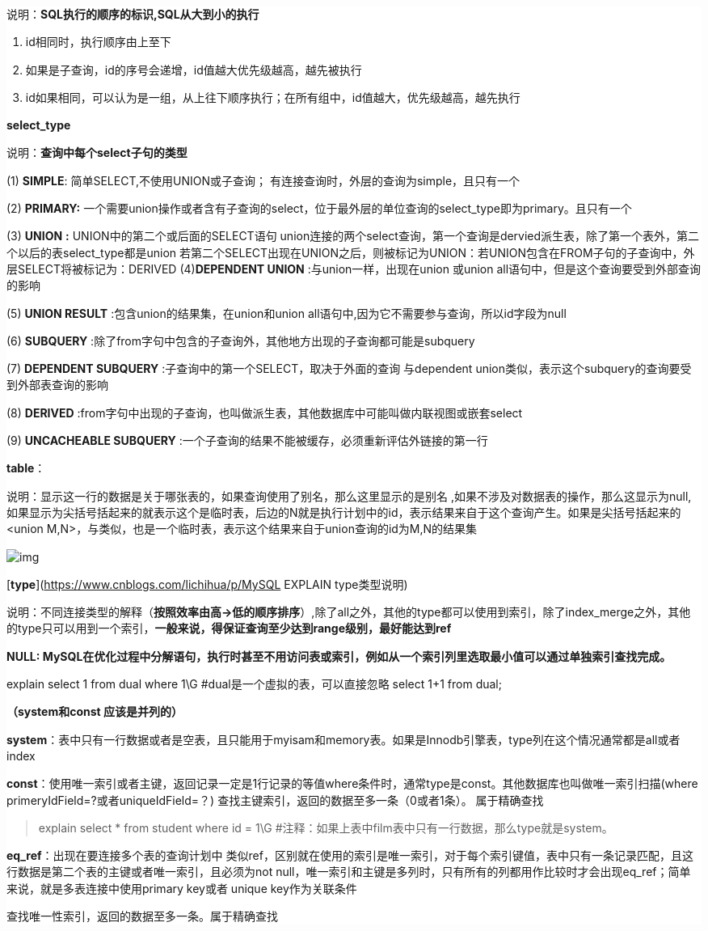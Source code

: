 说明：**SQL执行的顺序的标识,SQL从大到小的执行**

1. id相同时，执行顺序由上至下

2. 如果是子查询，id的序号会递增，id值越大优先级越高，越先被执行

3. id如果相同，可以认为是一组，从上往下顺序执行；在所有组中，id值越大，优先级越高，越先执行

**select_type**

说明：**查询中每个select子句的类型**

(1) **SIMPLE**: 简单SELECT,不使用UNION或子查询； 有连接查询时，外层的查询为simple，且只有一个

(2) **PRIMARY:** 一个需要union操作或者含有子查询的select，位于最外层的单位查询的select_type即为primary。且只有一个

(3) **UNION** **:** UNION中的第二个或后面的SELECT语句 union连接的两个select查询，第一个查询是dervied派生表，除了第一个表外，第二个以后的表select_type都是union  若第二个SELECT出现在UNION之后，则被标记为UNION：若UNION包含在FROM子句的子查询中，外层SELECT将被标记为：DERIVED  (4)**DEPENDENT UNION** :与union一样，出现在union 或union all语句中，但是这个查询要受到外部查询的影响

(5) **UNION RESULT** :包含union的结果集，在union和union all语句中,因为它不需要参与查询，所以id字段为null

(6) **SUBQUERY** :除了from字句中包含的子查询外，其他地方出现的子查询都可能是subquery

(7) **DEPENDENT SUBQUERY** :子查询中的第一个SELECT，取决于外面的查询 与dependent union类似，表示这个subquery的查询要受到外部表查询的影响

(8) **DERIVED** :from字句中出现的子查询，也叫做派生表，其他数据库中可能叫做内联视图或嵌套select

(9) **UNCACHEABLE SUBQUERY** :一个子查询的结果不能被缓存，必须重新评估外链接的第一行

 

**table**：

说明：显示这一行的数据是关于哪张表的，如果查询使用了别名，那么这里显示的是别名 ,如果不涉及对数据表的操作，那么这显示为null,如果显示为尖括号括起来的<derived N>就表示这个是临时表，后边的N就是执行计划中的id，表示结果来自于这个查询产生。如果是尖括号括起来的<union M,N>，与<derived N>类似，也是一个临时表，表示这个结果来自于union查询的id为M,N的结果集

![img](F:\学习资料\个人笔记\MDImages\9-1703246014.png)

 

[**type**](https://www.cnblogs.com/lichihua/p/MySQL EXPLAIN type类型说明)

说明：不同连接类型的解释（**按照效率由高->低的顺序排序**）,除了all之外，其他的type都可以使用到索引，除了index_merge之外，其他的type只可以用到一个索引，**一般来说，得保证查询至少达到range级别，最好能达到ref**

**NULL: MySQL在优化过程中分解语句，执行时甚至不用访问表或索引，例如从一个索引列里选取最小值可以通过单独索引查找完成。**

explain select 1 from dual  where 1\G #dual是一个虚拟的表，可以直接忽略 select 1+1 from dual;

**（system和const 应该是并列的）**

**system**：表中只有一行数据或者是空表，且只能用于myisam和memory表。如果是Innodb引擎表，type列在这个情况通常都是all或者index

**const**：使用唯一索引或者主键，返回记录一定是1行记录的等值where条件时，通常type是const。其他数据库也叫做唯一索引扫描(where primeryIdField=?或者uniqueIdField=？)  查找主键索引，返回的数据至多一条（0或者1条）。 属于精确查找

> explain select * from student  where id = 1\G #注释：如果上表中film表中只有一行数据，那么type就是system。

**eq_ref**：出现在要连接多个表的查询计划中 类似ref，区别就在使用的索引是唯一索引，对于每个索引键值，表中只有一条记录匹配，且这行数据是第二个表的主键或者唯一索引，且必须为not null，唯一索引和主键是多列时，只有所有的列都用作比较时才会出现eq_ref；简单来说，就是多表连接中使用primary key或者 unique key作为关联条件

查找唯一性索引，返回的数据至多一条。属于精确查找
